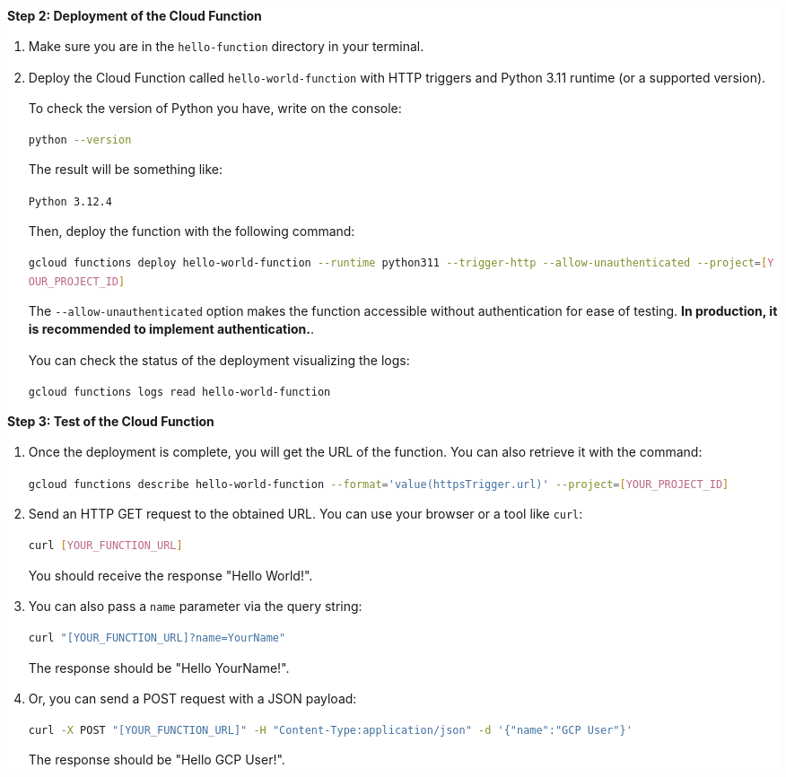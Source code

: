 **Step 2: Deployment of the Cloud Function**

1. Make sure you are in the `hello-function` directory in your terminal.

2. Deploy the Cloud Function called `hello-world-function` with HTTP triggers and Python 3.11 runtime (or a supported version).

    To check the version of Python you have, write on the console:
    ```bash
    python --version
    ```
    The result will be something like: 
     ```bash
    Python 3.12.4
    ```
    
    Then, deploy the function with the following command:
    ```bash
    gcloud functions deploy hello-world-function --runtime python311 --trigger-http --allow-unauthenticated --project=[YOUR_PROJECT_ID]
    ```
    The `--allow-unauthenticated` option makes the function accessible without authentication for ease of testing. **In production, it is recommended to implement authentication.**.

    You can check the status of the deployment visualizing the logs: 
    ```bash
    gcloud functions logs read hello-world-function
    ```

**Step 3: Test of the Cloud Function**

1.  Once the deployment is complete, you will get the URL of the function. You can also retrieve it with the command:
    ```bash
    gcloud functions describe hello-world-function --format='value(httpsTrigger.url)' --project=[YOUR_PROJECT_ID]
    ```

2.  Send an HTTP GET request to the obtained URL. You can use your browser or a tool like `curl`:
    ```bash
    curl [YOUR_FUNCTION_URL]
    ```
    You should receive the response "Hello World!".

3.  You can also pass a `name` parameter via the query string:
    ```bash
    curl "[YOUR_FUNCTION_URL]?name=YourName"
    ```
    The response should be "Hello YourName!".

4.  Or, you can send a POST request with a JSON payload:
    ```bash
    curl -X POST "[YOUR_FUNCTION_URL]" -H "Content-Type:application/json" -d '{"name":"GCP User"}'
    ```
    The response should be "Hello GCP User!".
